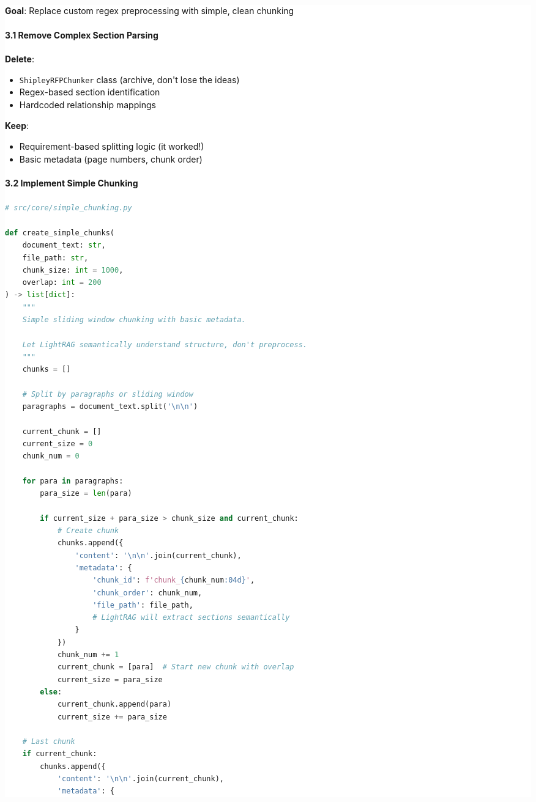 **Goal**: Replace custom regex preprocessing with simple, clean chunking

#### 3.1 Remove Complex Section Parsing

**Delete**:

- `ShipleyRFPChunker` class (archive, don't lose the ideas)
- Regex-based section identification
- Hardcoded relationship mappings

**Keep**:

- Requirement-based splitting logic (it worked!)
- Basic metadata (page numbers, chunk order)

#### 3.2 Implement Simple Chunking

```python
# src/core/simple_chunking.py

def create_simple_chunks(
    document_text: str,
    file_path: str,
    chunk_size: int = 1000,
    overlap: int = 200
) -> list[dict]:
    """
    Simple sliding window chunking with basic metadata.

    Let LightRAG semantically understand structure, don't preprocess.
    """
    chunks = []

    # Split by paragraphs or sliding window
    paragraphs = document_text.split('\n\n')

    current_chunk = []
    current_size = 0
    chunk_num = 0

    for para in paragraphs:
        para_size = len(para)

        if current_size + para_size > chunk_size and current_chunk:
            # Create chunk
            chunks.append({
                'content': '\n\n'.join(current_chunk),
                'metadata': {
                    'chunk_id': f'chunk_{chunk_num:04d}',
                    'chunk_order': chunk_num,
                    'file_path': file_path,
                    # LightRAG will extract sections semantically
                }
            })
            chunk_num += 1
            current_chunk = [para]  # Start new chunk with overlap
            current_size = para_size
        else:
            current_chunk.append(para)
            current_size += para_size

    # Last chunk
    if current_chunk:
        chunks.append({
            'content': '\n\n'.join(current_chunk),
            'metadata': {
```